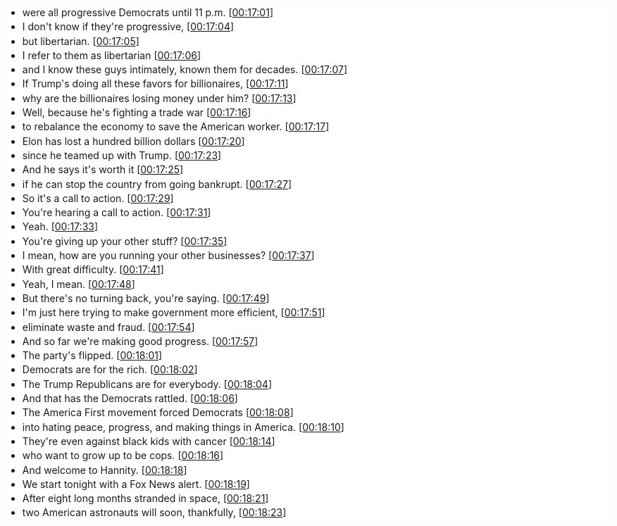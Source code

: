 *  were all progressive Democrats until 11 p.m. [[00:17:01](https://www.youtube.com/watch?v=X3DLdvhc0cQ&t=1021.1s)]
*  I don't know if they're progressive, [[00:17:04](https://www.youtube.com/watch?v=X3DLdvhc0cQ&t=1024.38s)]
*  but libertarian. [[00:17:05](https://www.youtube.com/watch?v=X3DLdvhc0cQ&t=1025.2s)]
*  I refer to them as libertarian [[00:17:06](https://www.youtube.com/watch?v=X3DLdvhc0cQ&t=1026.3400000000001s)]
*  and I know these guys intimately, known them for decades. [[00:17:07](https://www.youtube.com/watch?v=X3DLdvhc0cQ&t=1027.98s)]
*  If Trump's doing all these favors for billionaires, [[00:17:11](https://www.youtube.com/watch?v=X3DLdvhc0cQ&t=1031.54s)]
*  why are the billionaires losing money under him? [[00:17:13](https://www.youtube.com/watch?v=X3DLdvhc0cQ&t=1033.74s)]
*  Well, because he's fighting a trade war [[00:17:16](https://www.youtube.com/watch?v=X3DLdvhc0cQ&t=1036.26s)]
*  to rebalance the economy to save the American worker. [[00:17:17](https://www.youtube.com/watch?v=X3DLdvhc0cQ&t=1037.6200000000001s)]
*  Elon has lost a hundred billion dollars [[00:17:20](https://www.youtube.com/watch?v=X3DLdvhc0cQ&t=1040.8s)]
*  since he teamed up with Trump. [[00:17:23](https://www.youtube.com/watch?v=X3DLdvhc0cQ&t=1043.42s)]
*  And he says it's worth it [[00:17:25](https://www.youtube.com/watch?v=X3DLdvhc0cQ&t=1045.22s)]
*  if he can stop the country from going bankrupt. [[00:17:27](https://www.youtube.com/watch?v=X3DLdvhc0cQ&t=1047.3799999999999s)]
*  So it's a call to action. [[00:17:29](https://www.youtube.com/watch?v=X3DLdvhc0cQ&t=1049.7s)]
*  You're hearing a call to action. [[00:17:31](https://www.youtube.com/watch?v=X3DLdvhc0cQ&t=1051.1399999999999s)]
*  Yeah. [[00:17:33](https://www.youtube.com/watch?v=X3DLdvhc0cQ&t=1053.98s)]
*  You're giving up your other stuff? [[00:17:35](https://www.youtube.com/watch?v=X3DLdvhc0cQ&t=1055.5s)]
*  I mean, how are you running your other businesses? [[00:17:37](https://www.youtube.com/watch?v=X3DLdvhc0cQ&t=1057.1399999999999s)]
*  With great difficulty. [[00:17:41](https://www.youtube.com/watch?v=X3DLdvhc0cQ&t=1061.42s)]
*  Yeah, I mean. [[00:17:48](https://www.youtube.com/watch?v=X3DLdvhc0cQ&t=1068.1399999999999s)]
*  But there's no turning back, you're saying. [[00:17:49](https://www.youtube.com/watch?v=X3DLdvhc0cQ&t=1069.7s)]
*  I'm just here trying to make government more efficient, [[00:17:51](https://www.youtube.com/watch?v=X3DLdvhc0cQ&t=1071.86s)]
*  eliminate waste and fraud. [[00:17:54](https://www.youtube.com/watch?v=X3DLdvhc0cQ&t=1074.86s)]
*  And so far we're making good progress. [[00:17:57](https://www.youtube.com/watch?v=X3DLdvhc0cQ&t=1077.4599999999998s)]
*  The party's flipped. [[00:18:01](https://www.youtube.com/watch?v=X3DLdvhc0cQ&t=1081.4599999999998s)]
*  Democrats are for the rich. [[00:18:02](https://www.youtube.com/watch?v=X3DLdvhc0cQ&t=1082.6599999999999s)]
*  The Trump Republicans are for everybody. [[00:18:04](https://www.youtube.com/watch?v=X3DLdvhc0cQ&t=1084.06s)]
*  And that has the Democrats rattled. [[00:18:06](https://www.youtube.com/watch?v=X3DLdvhc0cQ&t=1086.26s)]
*  The America First movement forced Democrats [[00:18:08](https://www.youtube.com/watch?v=X3DLdvhc0cQ&t=1088.06s)]
*  into hating peace, progress, and making things in America. [[00:18:10](https://www.youtube.com/watch?v=X3DLdvhc0cQ&t=1090.4599999999998s)]
*  They're even against black kids with cancer [[00:18:14](https://www.youtube.com/watch?v=X3DLdvhc0cQ&t=1094.86s)]
*  who want to grow up to be cops. [[00:18:16](https://www.youtube.com/watch?v=X3DLdvhc0cQ&t=1096.86s)]
*  And welcome to Hannity. [[00:18:18](https://www.youtube.com/watch?v=X3DLdvhc0cQ&t=1098.66s)]
*  We start tonight with a Fox News alert. [[00:18:19](https://www.youtube.com/watch?v=X3DLdvhc0cQ&t=1099.66s)]
*  After eight long months stranded in space, [[00:18:21](https://www.youtube.com/watch?v=X3DLdvhc0cQ&t=1101.26s)]
*  two American astronauts will soon, thankfully, [[00:18:23](https://www.youtube.com/watch?v=X3DLdvhc0cQ&t=1103.66s)]